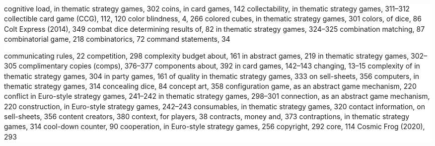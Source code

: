 cognitive load, in thematic strategy
games, 302
coins, in card games, 142
collectability, in thematic strategy
games, 311–312
collectible card game (CCG), 112, 120
color blindness, 4, 266
colored cubes, in thematic strategy
games, 301
colors, of dice, 86
Colt Express (2014), 349
combat
dice determining results of, 82
in thematic strategy games, 324–325
combination matching, 87
combinatorial game, 218
combinatorics, 72
command statements, 34

communicating rules, 22
competition, 298
complexity budget
about, 161
in abstract games, 219
in thematic strategy games, 302–305
complimentary copies (comps), 376–377
components
about, 392
in card games, 142–143
changing, 13–15
complexity of in thematic strategy
games, 304
in party games, 161
of quality in thematic strategy
games, 333
on sell-­sheets, 356
computers, in thematic strategy games, 314
concealing dice, 84
concept art, 358
configuration game, as an abstract game
mechanism, 220
conflict
in Euro-­style strategy games, 241–242
in thematic strategy games, 298–301
connection, as an abstract game
mechanism, 220
construction, in Euro-­style strategy
games, 242–243
consumables, in thematic strategy
games, 320
contact information, on sell-­sheets, 356
content creators, 380
context, for players, 38
contracts, money and, 373
contraptions, in thematic strategy
games, 314
cool-­down counter, 90
cooperation, in Euro-­style strategy
games, 256
copyright, 292
core, 114
Cosmic Frog (2020), 293

